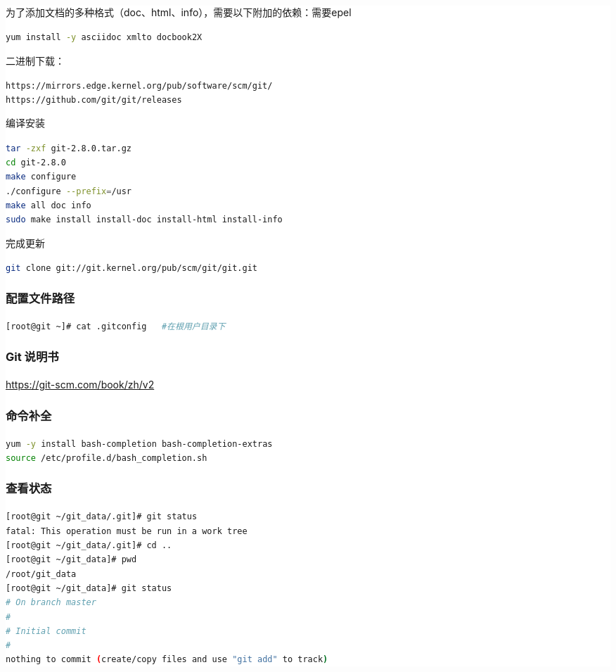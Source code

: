 为了添加文档的多种格式（doc、html、info），需要以下附加的依赖：需要epel

```bash
yum install -y asciidoc xmlto docbook2X
```

二进制下载：

```BASH
https://mirrors.edge.kernel.org/pub/software/scm/git/
https://github.com/git/git/releases
```

编译安装

```BASH
tar -zxf git-2.8.0.tar.gz
cd git-2.8.0
make configure
./configure --prefix=/usr
make all doc info
sudo make install install-doc install-html install-info
```

完成更新

```BASH
git clone git://git.kernel.org/pub/scm/git/git.git
```

### 配置文件路径

```BASH
[root@git ~]# cat .gitconfig   #在根用户目录下
```

### Git 说明书

https://git-scm.com/book/zh/v2



### 命令补全

```BASH
yum -y install bash-completion bash-completion-extras
source /etc/profile.d/bash_completion.sh
```

### 查看状态

```BASH
[root@git ~/git_data/.git]# git status
fatal: This operation must be run in a work tree
[root@git ~/git_data/.git]# cd ..
[root@git ~/git_data]# pwd
/root/git_data
[root@git ~/git_data]# git status
# On branch master
#
# Initial commit
#
nothing to commit (create/copy files and use "git add" to track)

```
